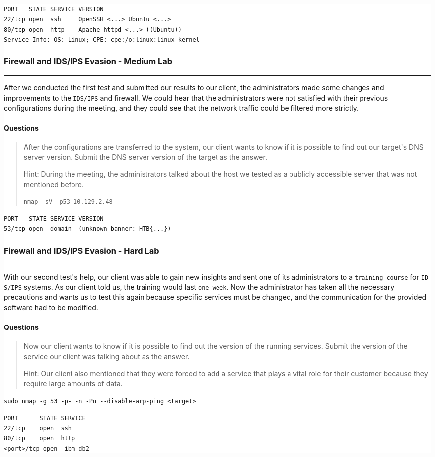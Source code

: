 ```text
PORT   STATE SERVICE VERSION
22/tcp open  ssh     OpenSSH <...> Ubuntu <...>
80/tcp open  http    Apache httpd <...> ((Ubuntu))
Service Info: OS: Linux; CPE: cpe:/o:linux:linux_kernel
```

### Firewall and IDS/IPS Evasion - Medium Lab

* * * * *

After we conducted the first test and submitted our results to our client, the administrators made some changes and improvements to the `IDS/IPS` and firewall. We could hear that the administrators were not satisfied with their previous configurations during the meeting, and they could see that the network traffic could be filtered more strictly.

#### Questions

>After the configurations are transferred to the system, our client wants to know if it is possible to find out our target's DNS server version. Submit the DNS server version of the target as the answer.
>
> Hint: During the meeting, the administrators talked about the host we tested as a publicly accessible server that was not mentioned before.
>
> `nmap -sV -p53 10.129.2.48`
```text
PORT   STATE SERVICE VERSION
53/tcp open  domain  (unknown banner: HTB{...})
```

### Firewall and IDS/IPS Evasion - Hard Lab

* * * * *

With our second test's help, our client was able to gain new insights and sent one of its administrators to a `training course` for `IDS/IPS` systems. As our client told us, the training would last `one week`. Now the administrator has taken all the necessary precautions and wants us to test this again because specific services must be changed, and the communication for the provided software had to be modified.

#### Questions

>Now our client wants to know if it is possible to find out the version of the running services. Submit the version of the service our client was talking about as the answer.
>
> Hint: Our client also mentioned that they were forced to add a service that plays a vital role for their customer because they require large amounts of data.

	sudo nmap -g 53 -p- -n -Pn --disable-arp-ping <target>

```text
PORT      STATE SERVICE
22/tcp    open  ssh
80/tcp    open  http
<port>/tcp open  ibm-db2
```
